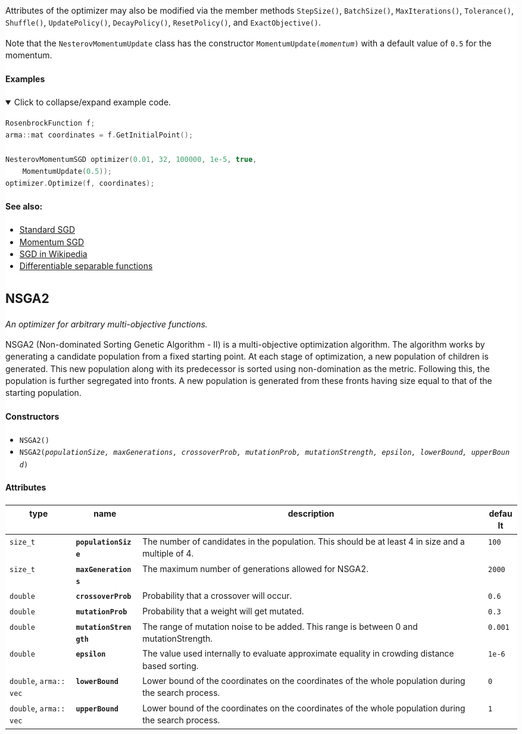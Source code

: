 Attributes of the optimizer may also be modified via the member methods
`StepSize()`, `BatchSize()`, `MaxIterations()`, `Tolerance()`, `Shuffle()`, `UpdatePolicy()`, `DecayPolicy()`, `ResetPolicy()`, and
`ExactObjective()`.

Note that the `NesterovMomentumUpdate` class has the constructor
`MomentumUpdate(`_`momentum`_`)` with a default value of `0.5` for the momentum.

#### Examples

<details open>
<summary>Click to collapse/expand example code.
</summary>

```c++
RosenbrockFunction f;
arma::mat coordinates = f.GetInitialPoint();

NesterovMomentumSGD optimizer(0.01, 32, 100000, 1e-5, true,
    MomentumUpdate(0.5));
optimizer.Optimize(f, coordinates);
```

</details>

#### See also:

 * [Standard SGD](#standard-sgd)
 * [Momentum SGD](#momentum-sgd)
 * [SGD in Wikipedia](https://en.wikipedia.org/wiki/Stochastic_gradient_descent)
 * [Differentiable separable functions](#differentiable-separable-functions)

## NSGA2

*An optimizer for arbitrary multi-objective functions.*

NSGA2 (Non-dominated Sorting Genetic Algorithm - II) is a multi-objective
optimization algorithm. The algorithm works by generating a candidate population
from a fixed starting point. At each stage of optimization, a new population of
children is generated. This new population along with its predecessor is sorted
using non-domination as the metric. Following this, the population is further
segregated into fronts. A new population is generated from these fronts having
size equal to that of the starting population.

#### Constructors

 * `NSGA2()`
 * `NSGA2(`_`populationSize, maxGenerations, crossoverProb, mutationProb, mutationStrength, epsilon, lowerBound, upperBound`_`)`

#### Attributes

| **type** | **name** | **description** | **default** |
|----------|----------|-----------------|-------------|
| `size_t` | **`populationSize`** | The number of candidates in the population. This should be at least 4 in size and a multiple of 4. | `100` |
| `size_t` | **`maxGenerations`** | The maximum number of generations allowed for NSGA2. | `2000` |
| `double` | **`crossoverProb`** | Probability that a crossover will occur. | `0.6` |
| `double` | **`mutationProb`** | Probability that a weight will get mutated. | `0.3` |
| `double` | **`mutationStrength`** | The range of mutation noise to be added. This range is between 0 and mutationStrength. | `0.001` |
| `double` | **`epsilon`** | The value used internally to evaluate approximate equality in crowding distance based sorting. | `1e-6` |
| `double`, `arma::vec` | **`lowerBound`** | Lower bound of the coordinates on the coordinates of the whole population during the search process. | `0` |
| `double`, `arma::vec` | **`upperBound`** | Lower bound of the coordinates on the coordinates of the whole population during the search process. | `1` |